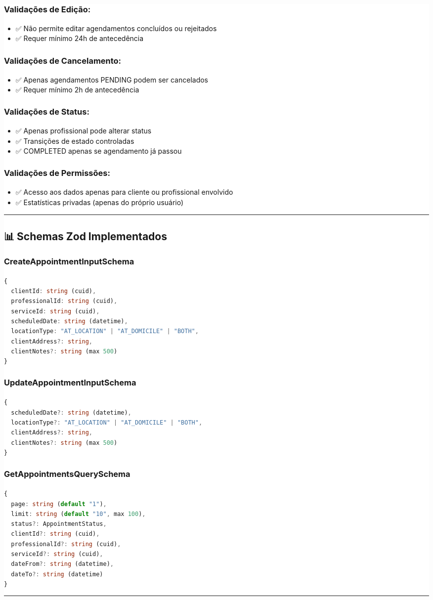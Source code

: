 ### **Validações de Edição:**
- ✅ Não permite editar agendamentos concluídos ou rejeitados
- ✅ Requer mínimo 24h de antecedência

### **Validações de Cancelamento:**
- ✅ Apenas agendamentos PENDING podem ser cancelados
- ✅ Requer mínimo 2h de antecedência

### **Validações de Status:**
- ✅ Apenas profissional pode alterar status
- ✅ Transições de estado controladas
- ✅ COMPLETED apenas se agendamento já passou

### **Validações de Permissões:**
- ✅ Acesso aos dados apenas para cliente ou profissional envolvido
- ✅ Estatísticas privadas (apenas do próprio usuário)

---

## 📊 Schemas Zod Implementados

### **CreateAppointmentInputSchema**
```typescript
{
  clientId: string (cuid),
  professionalId: string (cuid),
  serviceId: string (cuid),
  scheduledDate: string (datetime),
  locationType: "AT_LOCATION" | "AT_DOMICILE" | "BOTH",
  clientAddress?: string,
  clientNotes?: string (max 500)
}
```

### **UpdateAppointmentInputSchema**
```typescript
{
  scheduledDate?: string (datetime),
  locationType?: "AT_LOCATION" | "AT_DOMICILE" | "BOTH",
  clientAddress?: string,
  clientNotes?: string (max 500)
}
```

### **GetAppointmentsQuerySchema**
```typescript
{
  page: string (default "1"),
  limit: string (default "10", max 100),
  status?: AppointmentStatus,
  clientId?: string (cuid),
  professionalId?: string (cuid),
  serviceId?: string (cuid),
  dateFrom?: string (datetime),
  dateTo?: string (datetime)
}
```

---